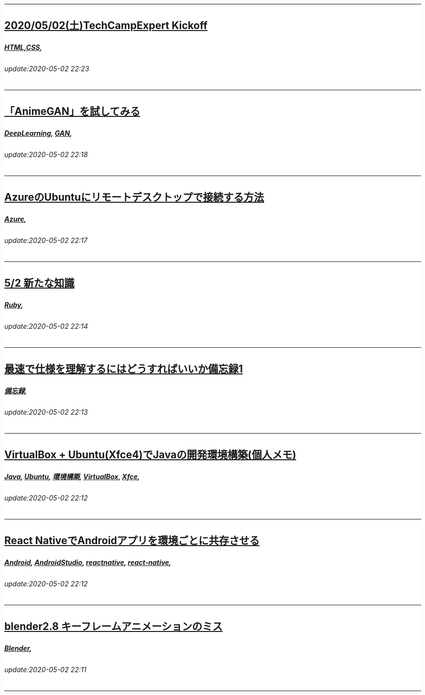 
---
## [2020/05/02(土)TechCampExpert Kickoff](https://qiita.com/Seungbaek_Seo/items/45ab1ffd1def01ea1fdf)
##### [HTML,CSS](https://qiita.com/tags/HTML,CSS), 
###### update:2020-05-02 22:23
---
## [「AnimeGAN」を試してみる](https://qiita.com/karaage0703/items/e90eba45bab604da21c5)
##### [DeepLearning](https://qiita.com/tags/DeepLearning), [GAN](https://qiita.com/tags/GAN), 
###### update:2020-05-02 22:18
---
## [AzureのUbuntuにリモートデスクトップで接続する方法](https://qiita.com/chukai/items/faaa733884224b9f86d8)
##### [Azure](https://qiita.com/tags/Azure), 
###### update:2020-05-02 22:17
---
## [5/2 新たな知識](https://qiita.com/Ryohei19950508/items/9c5ef61a1a58cb2521da)
##### [Ruby](https://qiita.com/tags/Ruby), 
###### update:2020-05-02 22:14
---
## [最速で仕様を理解するにはどうすればいいか備忘録1](https://qiita.com/kkhouse/items/16065d908dfde7074673)
##### [備忘録](https://qiita.com/tags/備忘録), 
###### update:2020-05-02 22:13
---
## [VirtualBox + Ubuntu(Xfce4)でJavaの開発環境構築(個人メモ)](https://qiita.com/ottoman1529/items/ef765ced40ff4c0c171a)
##### [Java](https://qiita.com/tags/Java), [Ubuntu](https://qiita.com/tags/Ubuntu), [環境構築](https://qiita.com/tags/環境構築), [VirtualBox](https://qiita.com/tags/VirtualBox), [Xfce](https://qiita.com/tags/Xfce), 
###### update:2020-05-02 22:12
---
## [React NativeでAndroidアプリを環境ごとに共存させる](https://qiita.com/nouka/items/26c0c649d114b752ae74)
##### [Android](https://qiita.com/tags/Android), [AndroidStudio](https://qiita.com/tags/AndroidStudio), [reactnative](https://qiita.com/tags/reactnative), [react-native](https://qiita.com/tags/react-native), 
###### update:2020-05-02 22:12
---
## [blender2.8 キーフレームアニメーションのミス](https://qiita.com/tsukapon_k/items/f04da199674a86be7c00)
##### [Blender](https://qiita.com/tags/Blender), 
###### update:2020-05-02 22:11
---